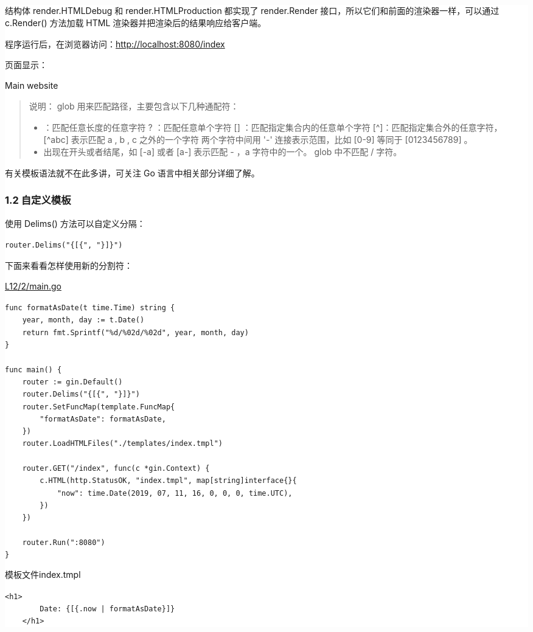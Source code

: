 结构体 render.HTMLDebug 和 render.HTMLProduction 都实现了 render.Render
接口，所以它们和前面的渲染器一样，可以通过 c.Render() 方法加载 HTML 渲染器并把渲染后的结果响应给客户端。

程序运行后，在浏览器访问：<http://localhost:8080/index>

页面显示：

Main website

> 说明： glob 用来匹配路径，主要包含以下几种通配符：
>
>   * ：匹配任意长度的任意字符 ? ：匹配任意单个字符 [] ：匹配指定集合内的任意单个字符 [^]：匹配指定集合外的任意字符， [^abc]
> 表示匹配 a , b , c 之外的一个字符 两个字符中间用 '-' 连接表示范围，比如 [0-9] 等同于 [0123456789] 。
>   * 出现在开头或者结尾，如 [-a] 或者 [a-] 表示匹配 - ，a 字符中的一个。 glob 中不匹配 / 字符。
>

有关模板语法就不在此多讲，可关注 Go 语言中相关部分详细了解。

### 1.2 自定义模板

使用 Delims() 方法可以自定义分隔：

    
    
    router.Delims("{[{", "}]}")
    

下面来看看怎样使用新的分割符：

[L12/2/main.go](https://github.com/ffhelicopter/learngin)

    
    
    func formatAsDate(t time.Time) string {
        year, month, day := t.Date()
        return fmt.Sprintf("%d/%02d/%02d", year, month, day)
    }
    
    func main() {
        router := gin.Default()
        router.Delims("{[{", "}]}")
        router.SetFuncMap(template.FuncMap{
            "formatAsDate": formatAsDate,
        })
        router.LoadHTMLFiles("./templates/index.tmpl")
    
        router.GET("/index", func(c *gin.Context) {
            c.HTML(http.StatusOK, "index.tmpl", map[string]interface{}{
                "now": time.Date(2019, 07, 11, 16, 0, 0, 0, time.UTC),
            })
        })
    
        router.Run(":8080")
    }
    

模板文件index.tmpl

    
    
    <h1>
            Date: {[{.now | formatAsDate}]}
        </h1>
    
